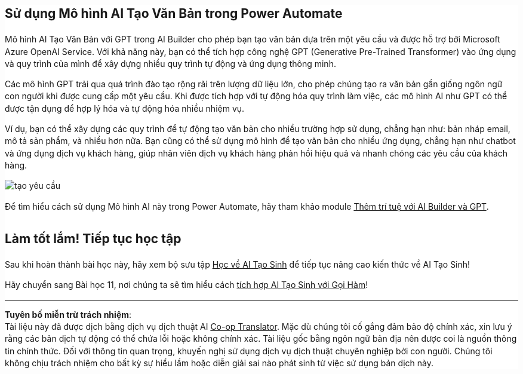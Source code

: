 ## Sử dụng Mô hình AI Tạo Văn Bản trong Power Automate

Mô hình AI Tạo Văn Bản với GPT trong AI Builder cho phép bạn tạo văn bản dựa trên một yêu cầu và được hỗ trợ bởi Microsoft Azure OpenAI Service. Với khả năng này, bạn có thể tích hợp công nghệ GPT (Generative Pre-Trained Transformer) vào ứng dụng và quy trình của mình để xây dựng nhiều quy trình tự động và ứng dụng thông minh.

Các mô hình GPT trải qua quá trình đào tạo rộng rãi trên lượng dữ liệu lớn, cho phép chúng tạo ra văn bản gần giống ngôn ngữ con người khi được cung cấp một yêu cầu. Khi được tích hợp với tự động hóa quy trình làm việc, các mô hình AI như GPT có thể được tận dụng để hợp lý hóa và tự động hóa nhiều nhiệm vụ.

Ví dụ, bạn có thể xây dựng các quy trình để tự động tạo văn bản cho nhiều trường hợp sử dụng, chẳng hạn như: bản nháp email, mô tả sản phẩm, và nhiều hơn nữa. Bạn cũng có thể sử dụng mô hình để tạo văn bản cho nhiều ứng dụng, chẳng hạn như chatbot và ứng dụng dịch vụ khách hàng, giúp nhân viên dịch vụ khách hàng phản hồi hiệu quả và nhanh chóng các yêu cầu của khách hàng.

![tạo yêu cầu](../../../translated_images/create-prompt-gpt.69d429300c2e870a12ec95556cda9bacf6a173e452cdca02973c90df5f705cee.vi.png)

Để tìm hiểu cách sử dụng Mô hình AI này trong Power Automate, hãy tham khảo module [Thêm trí tuệ với AI Builder và GPT](https://learn.microsoft.com/training/modules/ai-builder-text-generation/?WT.mc_id=academic-109639-somelezediko).

## Làm tốt lắm! Tiếp tục học tập

Sau khi hoàn thành bài học này, hãy xem bộ sưu tập [Học về AI Tạo Sinh](https://aka.ms/genai-collection?WT.mc_id=academic-105485-koreyst) để tiếp tục nâng cao kiến thức về AI Tạo Sinh!

Hãy chuyển sang Bài học 11, nơi chúng ta sẽ tìm hiểu cách [tích hợp AI Tạo Sinh với Gọi Hàm](../11-integrating-with-function-calling/README.md?WT.mc_id=academic-105485-koreyst)!

---

**Tuyên bố miễn trừ trách nhiệm**:  
Tài liệu này đã được dịch bằng dịch vụ dịch thuật AI [Co-op Translator](https://github.com/Azure/co-op-translator). Mặc dù chúng tôi cố gắng đảm bảo độ chính xác, xin lưu ý rằng các bản dịch tự động có thể chứa lỗi hoặc không chính xác. Tài liệu gốc bằng ngôn ngữ bản địa nên được coi là nguồn thông tin chính thức. Đối với thông tin quan trọng, khuyến nghị sử dụng dịch vụ dịch thuật chuyên nghiệp bởi con người. Chúng tôi không chịu trách nhiệm cho bất kỳ sự hiểu lầm hoặc diễn giải sai nào phát sinh từ việc sử dụng bản dịch này.